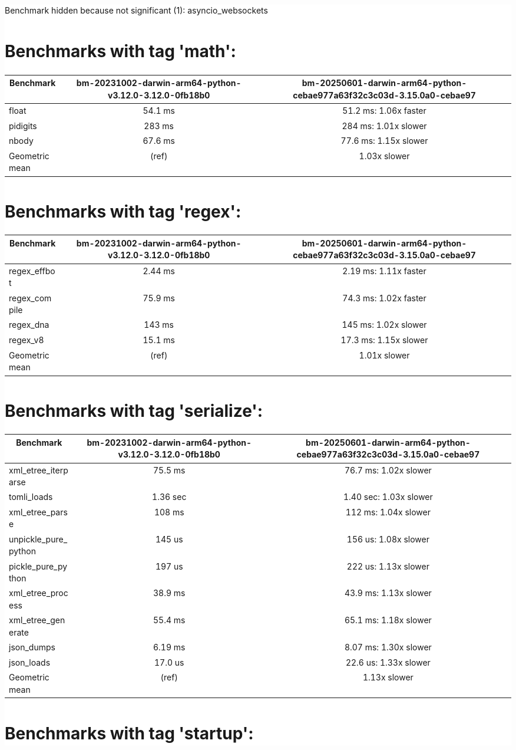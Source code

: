 Benchmark hidden because not significant (1): asyncio_websockets

Benchmarks with tag 'math':
===========================

| Benchmark      | bm-20231002-darwin-arm64-python-v3.12.0-3.12.0-0fb18b0 | bm-20250601-darwin-arm64-python-cebae977a63f32c3c03d-3.15.0a0-cebae97 |
|----------------|:------------------------------------------------------:|:---------------------------------------------------------------------:|
| float          | 54.1 ms                                                | 51.2 ms: 1.06x faster                                                 |
| pidigits       | 283 ms                                                 | 284 ms: 1.01x slower                                                  |
| nbody          | 67.6 ms                                                | 77.6 ms: 1.15x slower                                                 |
| Geometric mean | (ref)                                                  | 1.03x slower                                                          |

Benchmarks with tag 'regex':
============================

| Benchmark      | bm-20231002-darwin-arm64-python-v3.12.0-3.12.0-0fb18b0 | bm-20250601-darwin-arm64-python-cebae977a63f32c3c03d-3.15.0a0-cebae97 |
|----------------|:------------------------------------------------------:|:---------------------------------------------------------------------:|
| regex_effbot   | 2.44 ms                                                | 2.19 ms: 1.11x faster                                                 |
| regex_compile  | 75.9 ms                                                | 74.3 ms: 1.02x faster                                                 |
| regex_dna      | 143 ms                                                 | 145 ms: 1.02x slower                                                  |
| regex_v8       | 15.1 ms                                                | 17.3 ms: 1.15x slower                                                 |
| Geometric mean | (ref)                                                  | 1.01x slower                                                          |

Benchmarks with tag 'serialize':
================================

| Benchmark            | bm-20231002-darwin-arm64-python-v3.12.0-3.12.0-0fb18b0 | bm-20250601-darwin-arm64-python-cebae977a63f32c3c03d-3.15.0a0-cebae97 |
|----------------------|:------------------------------------------------------:|:---------------------------------------------------------------------:|
| xml_etree_iterparse  | 75.5 ms                                                | 76.7 ms: 1.02x slower                                                 |
| tomli_loads          | 1.36 sec                                               | 1.40 sec: 1.03x slower                                                |
| xml_etree_parse      | 108 ms                                                 | 112 ms: 1.04x slower                                                  |
| unpickle_pure_python | 145 us                                                 | 156 us: 1.08x slower                                                  |
| pickle_pure_python   | 197 us                                                 | 222 us: 1.13x slower                                                  |
| xml_etree_process    | 38.9 ms                                                | 43.9 ms: 1.13x slower                                                 |
| xml_etree_generate   | 55.4 ms                                                | 65.1 ms: 1.18x slower                                                 |
| json_dumps           | 6.19 ms                                                | 8.07 ms: 1.30x slower                                                 |
| json_loads           | 17.0 us                                                | 22.6 us: 1.33x slower                                                 |
| Geometric mean       | (ref)                                                  | 1.13x slower                                                          |

Benchmarks with tag 'startup':
==============================
